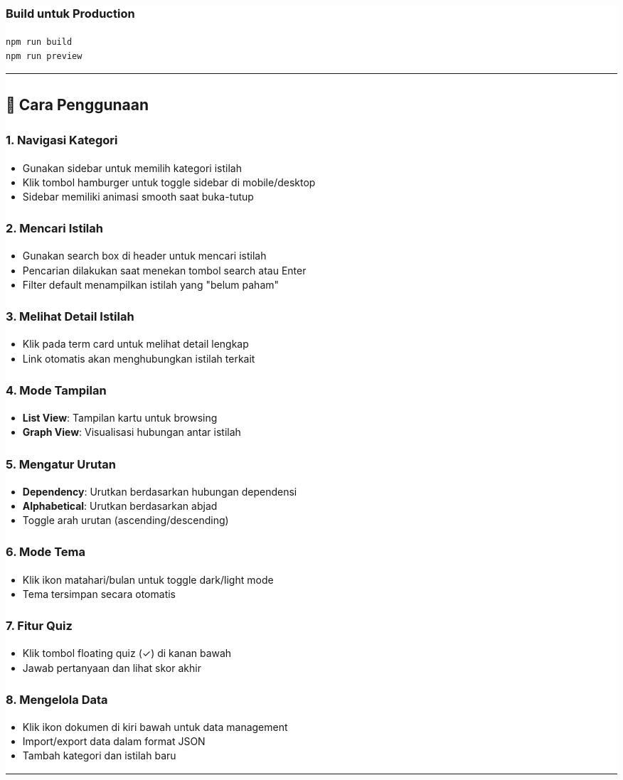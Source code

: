 ### Build untuk Production

```bash
npm run build
npm run preview
```

---

## 📖 Cara Penggunaan

### 1. **Navigasi Kategori**
- Gunakan sidebar untuk memilih kategori istilah
- Klik tombol hamburger untuk toggle sidebar di mobile/desktop
- Sidebar memiliki animasi smooth saat buka-tutup

### 2. **Mencari Istilah**
- Gunakan search box di header untuk mencari istilah
- Pencarian dilakukan saat menekan tombol search atau Enter
- Filter default menampilkan istilah yang "belum paham"

### 3. **Melihat Detail Istilah**
- Klik pada term card untuk melihat detail lengkap
- Link otomatis akan menghubungkan istilah terkait

### 4. **Mode Tampilan**
- **List View**: Tampilan kartu untuk browsing
- **Graph View**: Visualisasi hubungan antar istilah

### 5. **Mengatur Urutan**
- **Dependency**: Urutkan berdasarkan hubungan dependensi
- **Alphabetical**: Urutkan berdasarkan abjad
- Toggle arah urutan (ascending/descending)

### 6. **Mode Tema**
- Klik ikon matahari/bulan untuk toggle dark/light mode
- Tema tersimpan secara otomatis

### 7. **Fitur Quiz**
- Klik tombol floating quiz (✓) di kanan bawah
- Jawab pertanyaan dan lihat skor akhir

### 8. **Mengelola Data**
- Klik ikon dokumen di kiri bawah untuk data management
- Import/export data dalam format JSON
- Tambah kategori dan istilah baru

---
